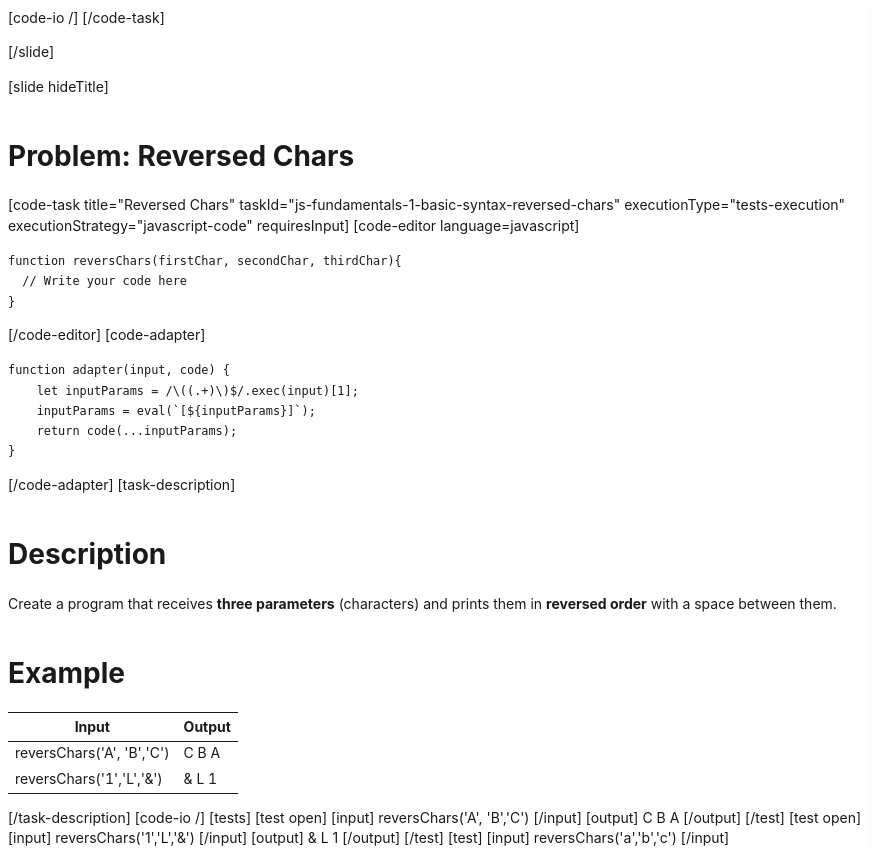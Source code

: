 [code-io /]
[/code-task]

[/slide]

[slide hideTitle]
# Problem: Reversed Chars
[code-task title="Reversed Chars" taskId="js-fundamentals-1-basic-syntax-reversed-chars" executionType="tests-execution" executionStrategy="javascript-code" requiresInput]
[code-editor language=javascript]
```
function reversChars(firstChar, secondChar, thirdChar){
  // Write your code here
}
```
[/code-editor]
[code-adapter]
```
function adapter(input, code) {
    let inputParams = /\((.+)\)$/.exec(input)[1];
    inputParams = eval(`[${inputParams}]`);
    return code(...inputParams);
}
```
[/code-adapter]
[task-description]
# Description

Create a program that receives **three parameters** (characters) and prints them in **reversed order** with a space between them.

# Example
| **Input** | **Output** |
| --- | --- |
| reversChars('A', 'B','C') | C B A |
| reversChars('1','L','\&') | \& L 1 |

[/task-description]
[code-io /]
[tests]
[test open]
[input]
reversChars('A', 'B','C')
[/input]
[output]
C B A
[/output]
[/test]
[test open]
[input]
reversChars('1','L','\&')
[/input]
[output]
\& L 1
[/output]
[/test]
[test]
[input]
reversChars('a','b','c')
[/input]